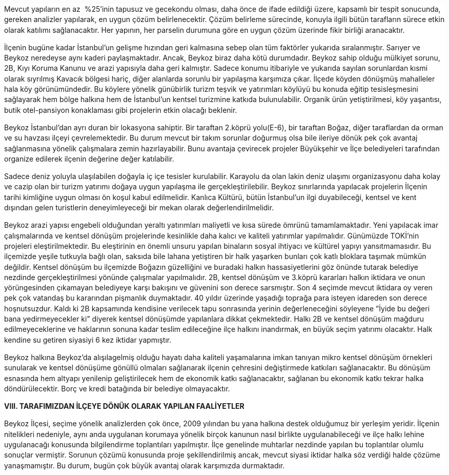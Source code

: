 Mevcut yapıların en az  %25’inin tapusuz ve gecekondu olması, daha önce de ifade edildiği üzere, kapsamlı bir tespit sonucunda, gereken analizler yapılarak, en uygun çözüm belirlenecektir. Çözüm belirleme sürecinde, konuyla ilgili bütün tarafların sürece etkin olarak katılımı sağlanacaktır. Her yapının, her parselin durumuna göre en uygun çözüm üzerinde fikir birliği aranacaktır.

İlçenin bugüne kadar İstanbul’un gelişme hızından geri kalmasına sebep olan tüm faktörler yukarıda sıralanmıştır. Sarıyer ve Beykoz neredeyse aynı kaderi paylaşmaktadır. Ancak, Beykoz biraz daha kötü durumdadır. Beykoz sahip olduğu mülkiyet sorunu, 2B, Kıyı Koruma Kanunu ve arazi yapısıyla daha geri kalmıştır. Sadece konumu itibariyle ve yukarıda sayılan sorunlardan kısmi olarak sıyrılmış Kavacık bölgesi hariç, diğer alanlarda sorunlu bir yapılaşma karşımıza çıkar. İlçede köyden dönüşmüş mahalleler hala köy görünümündedir. Bu köylere yönelik günübirlik turizm teşvik ve yatırımları köylüyü bu konuda eğitip tesisleşmesini sağlayarak hem bölge halkına hem de İstanbul’un kentsel turizmine katkıda bulunulabilir. Organik ürün yetiştirilmesi, köy yaşantısı, butik otel-pansiyon konaklaması gibi projelerin etkin olacağı beklenir.

Beykoz İstanbul’dan ayrı duran bir lokasyona sahiptir. Bir taraftan 2.köprü yolu(E-6), bir taraftan Boğaz, diğer taraflardan da orman ve su havzası ilçeyi çevrelemektedir. Bu durum mevcut bir takım sorunlar doğurmuş olsa bile ileriye dönük pek çok avantaj sağlanmasına yönelik çalışmalara zemin hazırlayabilir. Bunu avantaja çevirecek projeler Büyükşehir ve İlçe belediyeleri tarafından organize edilerek ilçenin değerine değer katılabilir.

Sadece deniz yoluyla ulaşılabilen doğayla iç içe tesisler kurulabilir. Karayolu da olan lakin deniz ulaşımı organizasyonu daha kolay ve cazip olan bir turizm yatırımı doğaya uygun yapılaşma ile gerçekleştirilebilir. Beykoz sınırlarında yapılacak projelerin İlçenin tarihi kimliğine uygun olması ön koşul kabul edilmelidir. Kanlıca Kültürü, bütün İstanbul’un ilgi duyabileceği, kentsel ve kent dışından gelen turistlerin deneyimleyeceği bir mekan olarak değerlendirilmelidir.

Beykoz arazi yapısı engebeli olduğundan yeraltı yatırımları maliyetli ve kısa sürede ömrünü tamamlamaktadır. Yeni yapılacak imar çalışmalarında ve kentsel dönüşüm projelerinde kesinlikle daha kalıcı ve kaliteli yatırımlar yapılmalıdır. Günümüzde TOKİ’nin projeleri eleştirilmektedir. Bu eleştirinin en önemli unsuru yapılan binaların sosyal ihtiyacı ve kültürel yapıyı yansıtmamasıdır. Bu ilçemizde yeşile tutkuyla bağlı olan, saksıda bile lahana yetiştiren bir halk yaşarken bunları çok katlı bloklara taşımak mümkün değildir. Kentsel dönüşüm bu ilçemizde Boğazın güzelliğini ve buradaki halkın hassasiyetlerini göz önünde tutarak belediye nezdinde gerçekleştirilmesi yönünde çalışmalar yapılmalıdır. 2B, kentsel dönüşüm ve 3.köprü kararları halkın iktidara ve onun yörüngesinden çıkamayan belediyeye karşı bakışını ve güvenini son derece sarsmıştır. Son 4 seçimde mevcut iktidara oy veren pek çok vatandaş bu kararından pişmanlık duymaktadır. 40 yıldır üzerinde yaşadığı toprağa para isteyen idareden son derece hoşnutsuzdur. Kaldı ki 2B kapsamında kendisine verilecek tapu sonrasında yerinin değerleneceğini söyleyene ”İyide bu değeri bana yedirmeyecekler ki” diyerek kentsel dönüşümde yapılanlara dikkat çekmektedir. Halkı 2B ve kentsel dönüşüm mağduru edilmeyeceklerine ve haklarının sonuna kadar teslim edileceğine ilçe halkını inandırmak, en büyük seçim yatırımı olacaktır. Halk kendine su getiren siyasiyi 6 kez iktidar yapmıştır.

Beykoz halkına Beykoz’da alışılagelmiş olduğu hayatı daha kaliteli yaşamalarına imkan tanıyan mikro kentsel dönüşüm örnekleri sunularak ve kentsel dönüşüme gönüllü olmaları sağlanarak ilçenin çehresini değiştirmede katkıları sağlanacaktır. Bu dönüşüm esnasında hem altyapı yenilenip geliştirilecek hem de ekonomik katkı sağlanacaktır, sağlanan bu ekonomik katkı tekrar halka döndürülecektir. Borç ve kredi batağında bir belediye olmayacaktır.

**VIII. TARAFIMIZDAN İLÇEYE DÖNÜK OLARAK YAPILAN FAALİYETLER**

Beykoz İlçesi, seçime yönelik analizlerden çok önce, 2009 yılından bu yana halkına destek olduğumuz bir yerleşim yeridir. İlçenin nitelikleri nedeniyle, aynı anda uygulanan korumaya yönelik birçok kanunun nasıl birlikte uygulanabileceği ve ilçe halkı lehine uygulanacağı konusunda bilgilendirme toplantıları yapılmıştır. İlçe genelinde muhtarlar nezdinde yapılan bu toplantılar olumlu sonuçlar vermiştir. Sorunun çözümü konusunda proje şekillendirilmiş ancak, mevcut siyasi iktidar halka söz verdiği halde çözüme yanaşmamıştır. Bu durum, bugün çok büyük avantaj olarak karşımızda durmaktadır.
